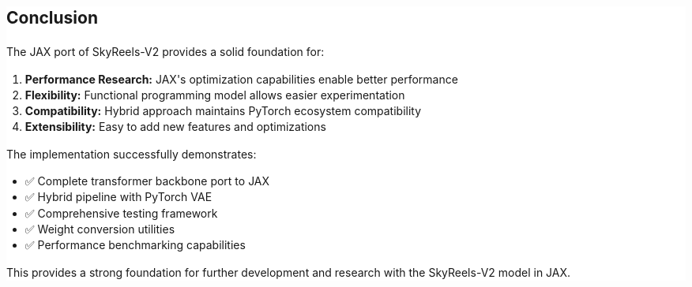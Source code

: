 ## Conclusion

The JAX port of SkyReels-V2 provides a solid foundation for:

1. **Performance Research:** JAX's optimization capabilities enable better performance
2. **Flexibility:** Functional programming model allows easier experimentation
3. **Compatibility:** Hybrid approach maintains PyTorch ecosystem compatibility
4. **Extensibility:** Easy to add new features and optimizations

The implementation successfully demonstrates:
- ✅ Complete transformer backbone port to JAX
- ✅ Hybrid pipeline with PyTorch VAE
- ✅ Comprehensive testing framework
- ✅ Weight conversion utilities
- ✅ Performance benchmarking capabilities

This provides a strong foundation for further development and research with the SkyReels-V2 model in JAX.
